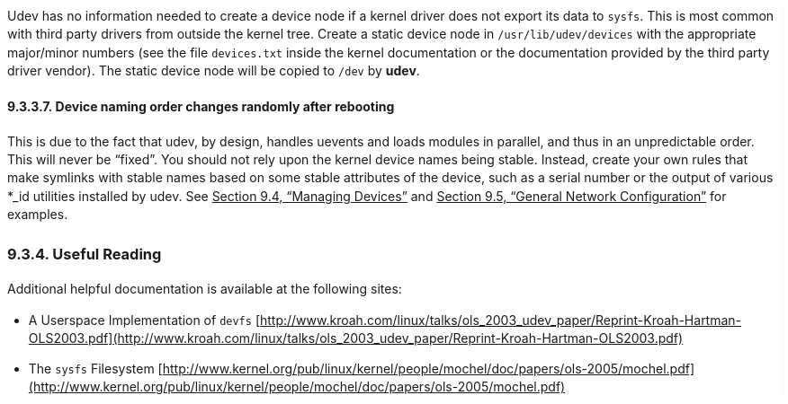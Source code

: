 Udev has no information needed to create a device node if a kernel driver does not export its data to `sysfs`. This is most common with third party drivers from outside the kernel tree. Create a static device node in `/usr/lib/udev/devices` with the appropriate major/minor numbers (see the file `devices.txt` inside the kernel documentation or the documentation provided by the third party driver vendor). The static device node will be copied to `/dev` by **udev**.

#### 9.3.3.7. Device naming order changes randomly after rebooting

This is due to the fact that udev, by design, handles uevents and loads modules in parallel, and thus in an unpredictable order. This will never be “fixed”. You should not rely upon the kernel device names being stable. Instead, create your own rules that make symlinks with stable names based on some stable attributes of the device, such as a serial number or the output of various *_id utilities installed by udev. See [Section 9.4, “Managing Devices”](https://linuxfromscratch.org/lfs/downloads/stable/LFS-BOOK-11.1-NOCHUNKS.html#ch-config-symlinks "9.4. Managing Devices") and [Section 9.5, “General Network Configuration”](https://linuxfromscratch.org/lfs/downloads/stable/LFS-BOOK-11.1-NOCHUNKS.html#ch-config-network "9.5. General Network Configuration") for examples.

### 9.3.4. Useful Reading

Additional helpful documentation is available at the following sites:

-   A Userspace Implementation of `devfs` [http://www.kroah.com/linux/talks/ols_2003_udev_paper/Reprint-Kroah-Hartman-OLS2003.pdf](http://www.kroah.com/linux/talks/ols_2003_udev_paper/Reprint-Kroah-Hartman-OLS2003.pdf)
    
-   The `sysfs` Filesystem [http://www.kernel.org/pub/linux/kernel/people/mochel/doc/papers/ols-2005/mochel.pdf](http://www.kernel.org/pub/linux/kernel/people/mochel/doc/papers/ols-2005/mochel.pdf)